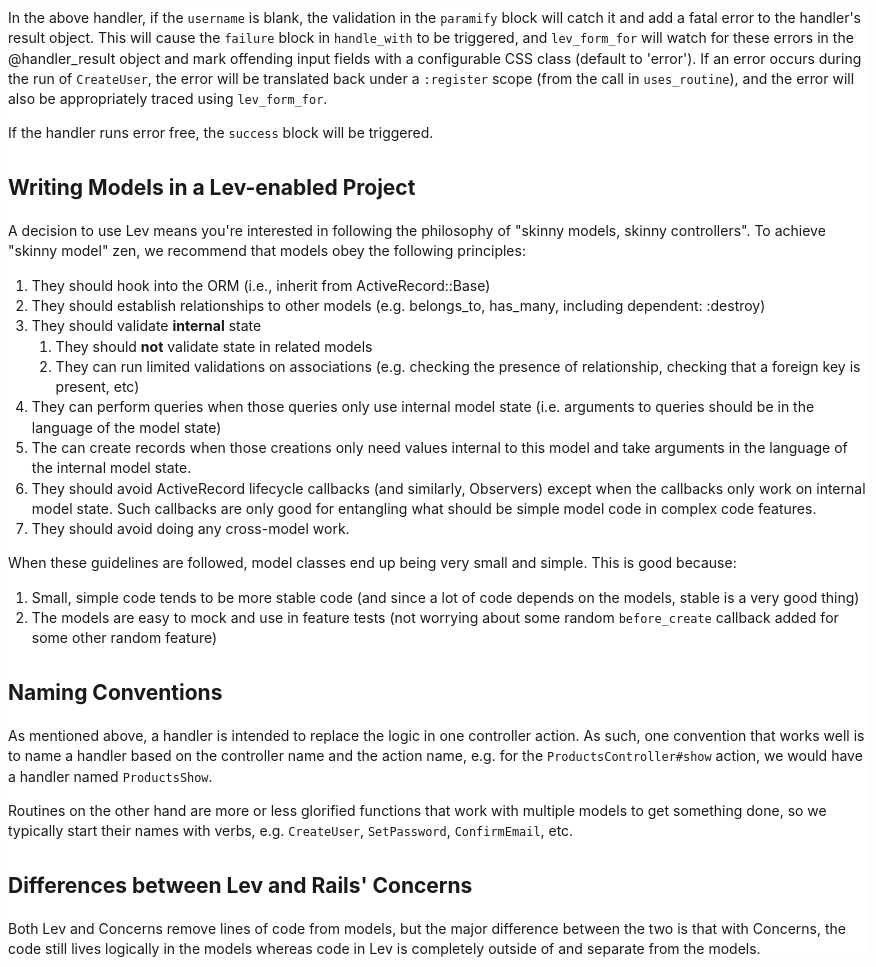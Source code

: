 In the above handler, if the `username` is blank, the validation in the `paramify` block will catch it and add a fatal error to the handler's result object.  This will cause the `failure` block in `handle_with` to be triggered, and `lev_form_for` will watch for these errors in the @handler_result object and mark offending input fields with a configurable CSS class (default to 'error').  If an error occurs during the run of `CreateUser`, the error will be translated back under a `:register` scope (from the call in `uses_routine`), and the error will also be appropriately traced using `lev_form_for`.

If the handler runs error free, the `success` block will be triggered.

## Writing Models in a Lev-enabled Project

A decision to use Lev means you're interested in following the philosophy of "skinny models, skinny controllers".  To achieve "skinny model" zen, we recommend that models obey the following principles:

1. They should hook into the ORM (i.e., inherit from ActiveRecord::Base)
2. They should establish relationships to other models (e.g. belongs_to, has_many, including dependent: :destroy)
3. They should validate **internal** state
    1. They should **not** validate state in related models
    2. They can run limited validations on associations (e.g. checking the presence of relationship, checking that a foreign key is present, etc)
4. They can perform queries when those queries only use internal model state (i.e. arguments to queries should be in the language of the model state)
5. The can create records when those creations only need values internal to this model and take arguments in the language of the internal model state.
6. They should avoid ActiveRecord lifecycle callbacks (and similarly, Observers) except when the callbacks only work on internal model state.  Such callbacks are only good for entangling what should be simple model code in complex code features.
7. They should avoid doing any cross-model work.

When these guidelines are followed, model classes end up being very small and simple.  This is good because:

1. Small, simple code tends to be more stable code (and since a lot of code depends on the models, stable is a very good thing)
2. The models are easy to mock and use in feature tests (not worrying about some random `before_create` callback added for some other random feature)

## Naming Conventions

As mentioned above, a handler is intended to replace the logic in one controller action.  As such, one convention that works well is to name a handler based on the controller name and the action name, e.g. for the `ProductsController#show` action, we would have a handler named `ProductsShow`.

Routines on the other hand are more or less glorified functions that work with multiple models to get something done, so we typically start their names with verbs, e.g. `CreateUser`, `SetPassword`, `ConfirmEmail`, etc.

## Differences between Lev and Rails' Concerns

Both Lev and Concerns remove lines of code from models, but the major difference between the two is that with Concerns, the code still lives logically in the models whereas code in Lev is completely outside of and separate from the models.

